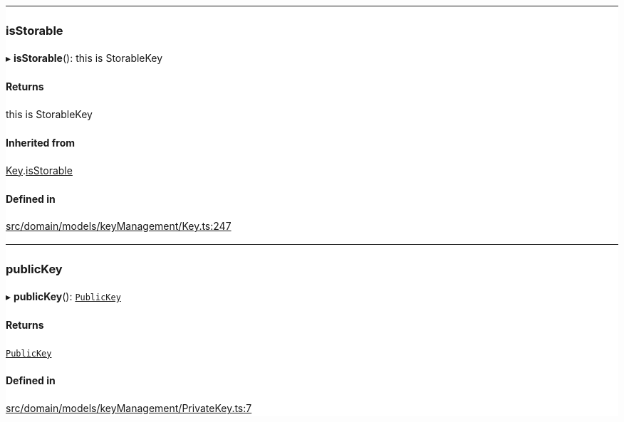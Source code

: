 ___

### isStorable

▸ **isStorable**(): this is StorableKey

#### Returns

this is StorableKey

#### Inherited from

[Key](Domain.Key.md).[isStorable](Domain.Key.md#isstorable)

#### Defined in

[src/domain/models/keyManagement/Key.ts:247](https://github.com/hyperledger-identus/sdk-ts/blob/966e04ee4b9d4ba9d1e404c4d3d062abcf854530/src/domain/models/keyManagement/Key.ts#L247)

___

### publicKey

▸ **publicKey**(): [`PublicKey`](Domain.PublicKey.md)

#### Returns

[`PublicKey`](Domain.PublicKey.md)

#### Defined in

[src/domain/models/keyManagement/PrivateKey.ts:7](https://github.com/hyperledger-identus/sdk-ts/blob/966e04ee4b9d4ba9d1e404c4d3d062abcf854530/src/domain/models/keyManagement/PrivateKey.ts#L7)
